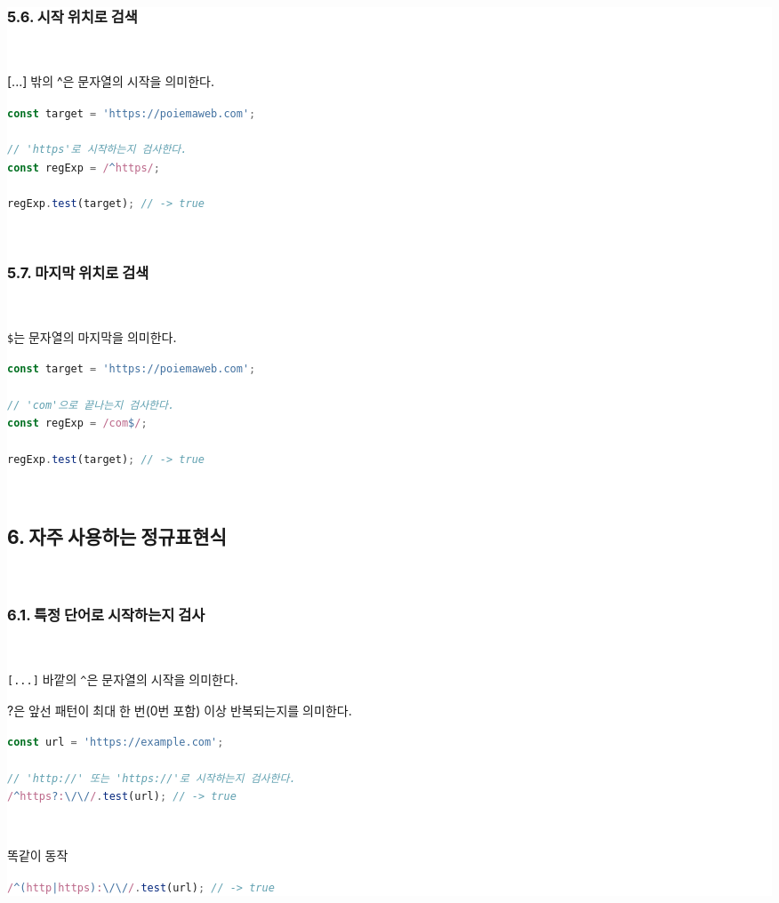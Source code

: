 ### 5.6. 시작 위치로 검색

<br>

[...] 밖의 ^은 문자열의 시작을 의미한다.

```jsx
const target = 'https://poiemaweb.com';

// 'https'로 시작하는지 검사한다.
const regExp = /^https/;

regExp.test(target); // -> true
```

<br>

### 5.7. 마지막 위치로 검색

<br>

`$`는 문자열의 마지막을 의미한다.

```jsx
const target = 'https://poiemaweb.com';

// 'com'으로 끝나는지 검사한다.
const regExp = /com$/;

regExp.test(target); // -> true
```

<br>

## 6. 자주 사용하는 정규표현식

<br>

### 6.1. 특정 단어로 시작하는지 검사

<br>

`[...]` 바깥의 `^`은 문자열의 시작을 의미한다.

?은 앞선 패턴이 최대 한 번(0번 포함) 이상 반복되는지를 의미한다.

```jsx
const url = 'https://example.com';

// 'http://' 또는 'https://'로 시작하는지 검사한다.
/^https?:\/\//.test(url); // -> true
```

<br>

똑같이 동작

```jsx
/^(http|https):\/\//.test(url); // -> true
```
